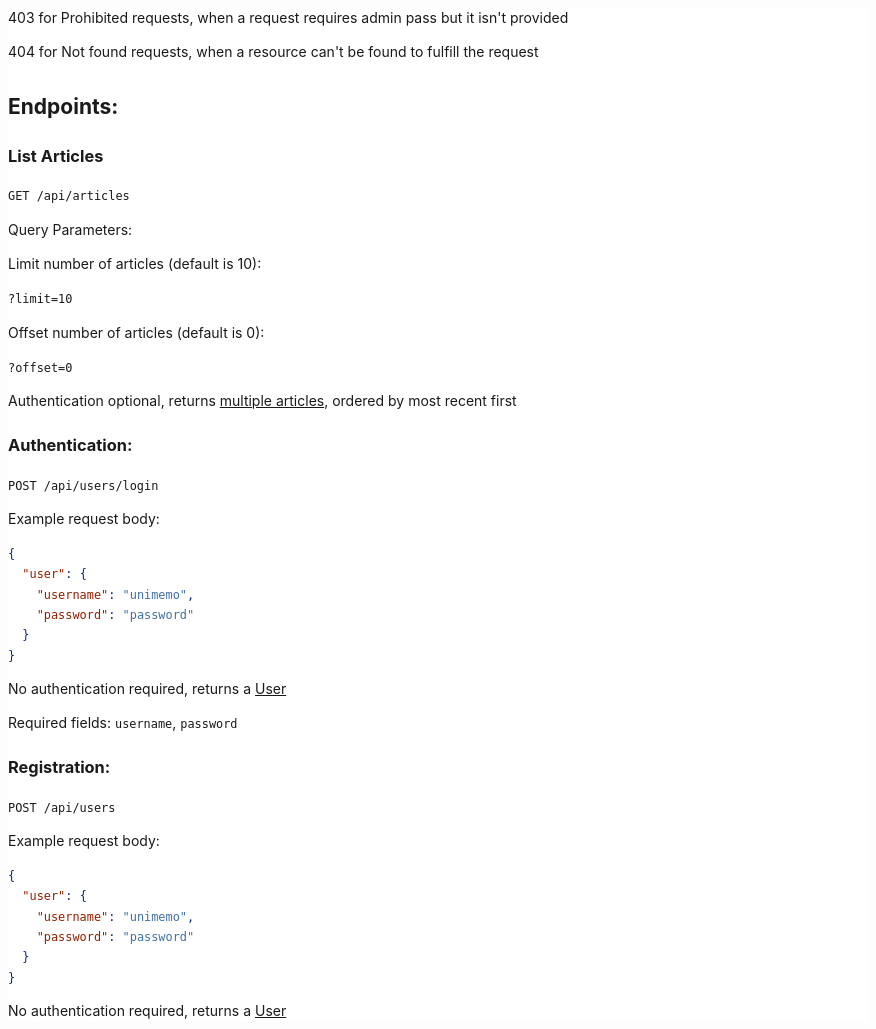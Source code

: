 403 for Prohibited requests, when a request requires admin pass but it isn't provided

404 for Not found requests, when a resource can't be found to fulfill the request


## Endpoints:

### List Articles

`GET /api/articles`

Query Parameters:

Limit number of articles (default is 10):

`?limit=10`

Offset number of articles (default is 0):

`?offset=0`

Authentication optional, returns [multiple articles](#multiple-articles), ordered by most recent first

### Authentication:

`POST /api/users/login`

Example request body:
```JSON
{
  "user": {
    "username": "unimemo",
    "password": "password"
  }
}
```

No authentication required, returns a [User](#users-for-authentication)

Required fields: `username`, `password`

### Registration:

`POST /api/users`

Example request body:
```JSON
{
  "user": {
    "username": "unimemo",
    "password": "password"
  }
}
```

No authentication required, returns a [User](#users-for-authentication)

